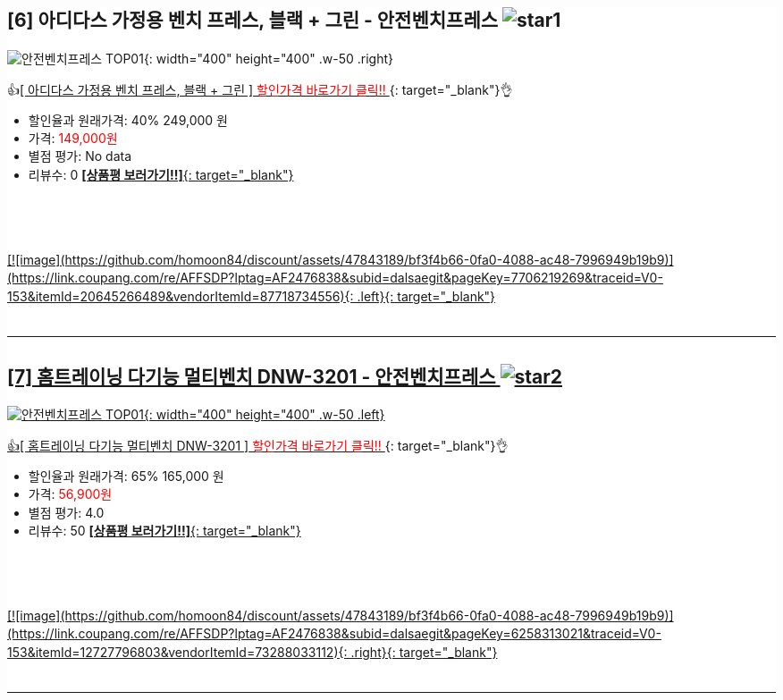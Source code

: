 
        
       
## [6]  아디다스 가정용 벤치 프레스, 블랙 + 그린 - 안전벤치프레스  <img width="81" alt="star1" src="https://user-images.githubusercontent.com/78655692/151471925-e5f35751-d4b9-416b-b41d-a059267a09e3.png">

![안전벤치프레스 TOP01](https://thumbnail7.coupangcdn.com/thumbnails/remote/230x230ex/image/rs_quotation_api/p8veqjym/00ae4b4fe5d0456a8cff41c68e89ce60.jpg){: width="400" height="400" .w-50 .right}


👍<a href="https://link.coupang.com/re/AFFSDP?lptag=AF2476838&subid=dalsaegit&pageKey=7706219269&traceid=V0-153&itemId=20645266489&vendorItemId=87718734556">[ 아디다스 가정용 벤치 프레스, 블랙 + 그린 ]<font color=red> 할인가격 바로가기 클릭!! </font></a>{: target="_blank"}👌
<br>
- 할인율과 원래가격: 40%  249,000   원
- 가격: <span style='color:red'>149,000원</span>
- 별점 평가: No data
- 리뷰수: 0 <a href="https://link.coupang.com/re/AFFSDP?lptag=AF2476838&subid=dalsaegit&pageKey=7706219269&traceid=V0-153&itemId=20645266489&vendorItemId=87718734556"> <strong>[상품평 보러가기!!]</strong>{: target="_blank"}
<br>
<br>
<br>
[![image](https://github.com/homoon84/discount/assets/47843189/bf3f4b66-0fa0-4088-ac48-7996949b19b9)](https://link.coupang.com/re/AFFSDP?lptag=AF2476838&subid=dalsaegit&pageKey=7706219269&traceid=V0-153&itemId=20645266489&vendorItemId=87718734556){: .left}{: target="_blank"}
<br>
<br>

---

        
       
## [7]  홈트레이닝 다기능 멀티벤치 DNW-3201 - 안전벤치프레스  <img width="81" alt="star2" src="https://user-images.githubusercontent.com/78655692/151471960-29c5febe-c509-4c6d-99f4-a2203eb193c5.png">

![안전벤치프레스 TOP01](https://thumbnail9.coupangcdn.com/thumbnails/remote/230x230ex/image/vendor_inventory/706b/3977e8485ca038325f57e485d8b84238e6142c838b6668b941e99b7ac4d3.jpg){: width="400" height="400" .w-50 .left}


👍<a href="https://link.coupang.com/re/AFFSDP?lptag=AF2476838&subid=dalsaegit&pageKey=6258313021&traceid=V0-153&itemId=12727796803&vendorItemId=73288033112">[ 홈트레이닝 다기능 멀티벤치 DNW-3201 ]<font color=red> 할인가격 바로가기 클릭!! </font></a>{: target="_blank"}👌
<br>
- 할인율과 원래가격: 65%  165,000   원
- 가격: <span style='color:red'>56,900원</span>
- 별점 평가: 4.0
- 리뷰수: 50 <a href="https://link.coupang.com/re/AFFSDP?lptag=AF2476838&subid=dalsaegit&pageKey=6258313021&traceid=V0-153&itemId=12727796803&vendorItemId=73288033112"> <strong>[상품평 보러가기!!]</strong>{: target="_blank"}
<br>
<br>
<br>
[![image](https://github.com/homoon84/discount/assets/47843189/bf3f4b66-0fa0-4088-ac48-7996949b19b9)](https://link.coupang.com/re/AFFSDP?lptag=AF2476838&subid=dalsaegit&pageKey=6258313021&traceid=V0-153&itemId=12727796803&vendorItemId=73288033112){: .right}{: target="_blank"}
<br>
<br>

---